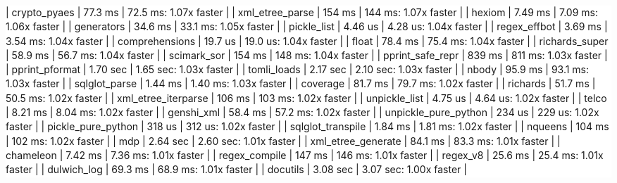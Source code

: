 | crypto_pyaes             | 77.3 ms                                                                      | 72.5 ms: 1.07x faster                                                      |
| xml_etree_parse          | 154 ms                                                                       | 144 ms: 1.07x faster                                                       |
| hexiom                   | 7.49 ms                                                                      | 7.09 ms: 1.06x faster                                                      |
| generators               | 34.6 ms                                                                      | 33.1 ms: 1.05x faster                                                      |
| pickle_list              | 4.46 us                                                                      | 4.28 us: 1.04x faster                                                      |
| regex_effbot             | 3.69 ms                                                                      | 3.54 ms: 1.04x faster                                                      |
| comprehensions           | 19.7 us                                                                      | 19.0 us: 1.04x faster                                                      |
| float                    | 78.4 ms                                                                      | 75.4 ms: 1.04x faster                                                      |
| richards_super           | 58.9 ms                                                                      | 56.7 ms: 1.04x faster                                                      |
| scimark_sor              | 154 ms                                                                       | 148 ms: 1.04x faster                                                       |
| pprint_safe_repr         | 839 ms                                                                       | 811 ms: 1.03x faster                                                       |
| pprint_pformat           | 1.70 sec                                                                     | 1.65 sec: 1.03x faster                                                     |
| tomli_loads              | 2.17 sec                                                                     | 2.10 sec: 1.03x faster                                                     |
| nbody                    | 95.9 ms                                                                      | 93.1 ms: 1.03x faster                                                      |
| sqlglot_parse            | 1.44 ms                                                                      | 1.40 ms: 1.03x faster                                                      |
| coverage                 | 81.7 ms                                                                      | 79.7 ms: 1.02x faster                                                      |
| richards                 | 51.7 ms                                                                      | 50.5 ms: 1.02x faster                                                      |
| xml_etree_iterparse      | 106 ms                                                                       | 103 ms: 1.02x faster                                                       |
| unpickle_list            | 4.75 us                                                                      | 4.64 us: 1.02x faster                                                      |
| telco                    | 8.21 ms                                                                      | 8.04 ms: 1.02x faster                                                      |
| genshi_xml               | 58.4 ms                                                                      | 57.2 ms: 1.02x faster                                                      |
| unpickle_pure_python     | 234 us                                                                       | 229 us: 1.02x faster                                                       |
| pickle_pure_python       | 318 us                                                                       | 312 us: 1.02x faster                                                       |
| sqlglot_transpile        | 1.84 ms                                                                      | 1.81 ms: 1.02x faster                                                      |
| nqueens                  | 104 ms                                                                       | 102 ms: 1.02x faster                                                       |
| mdp                      | 2.64 sec                                                                     | 2.60 sec: 1.01x faster                                                     |
| xml_etree_generate       | 84.1 ms                                                                      | 83.3 ms: 1.01x faster                                                      |
| chameleon                | 7.42 ms                                                                      | 7.36 ms: 1.01x faster                                                      |
| regex_compile            | 147 ms                                                                       | 146 ms: 1.01x faster                                                       |
| regex_v8                 | 25.6 ms                                                                      | 25.4 ms: 1.01x faster                                                      |
| dulwich_log              | 69.3 ms                                                                      | 68.9 ms: 1.01x faster                                                      |
| docutils                 | 3.08 sec                                                                     | 3.07 sec: 1.00x faster                                                     |